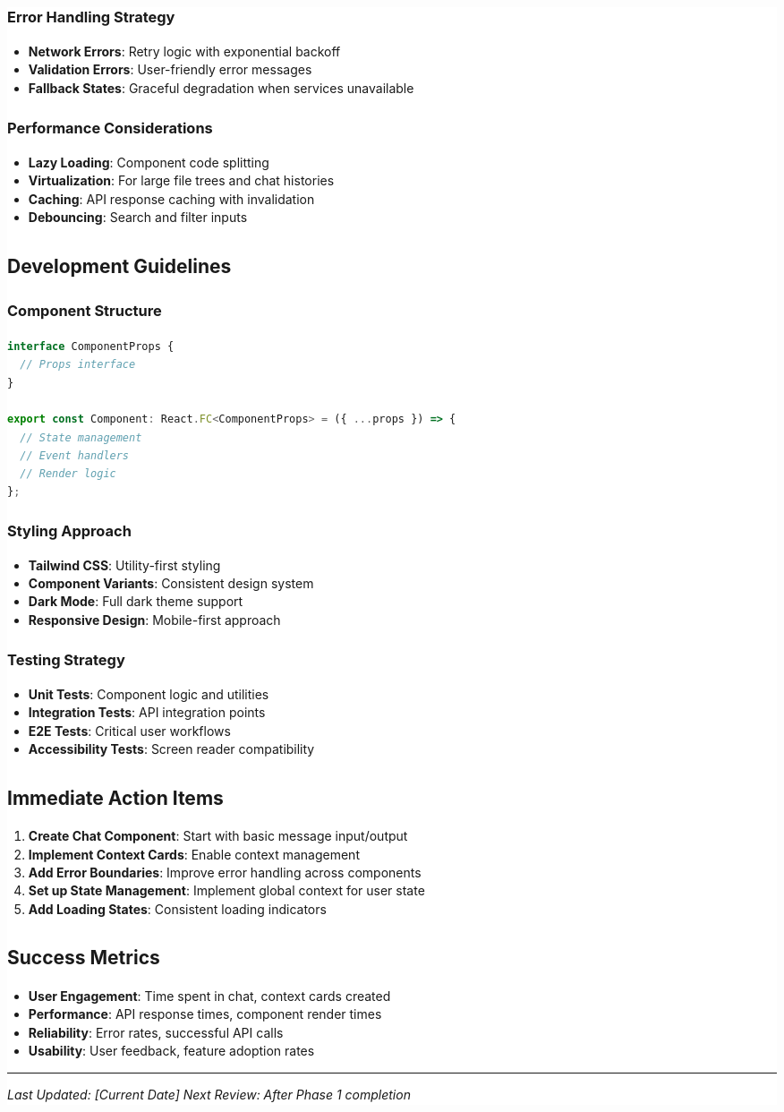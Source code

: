 ### Error Handling Strategy
- **Network Errors**: Retry logic with exponential backoff
- **Validation Errors**: User-friendly error messages
- **Fallback States**: Graceful degradation when services unavailable

### Performance Considerations
- **Lazy Loading**: Component code splitting
- **Virtualization**: For large file trees and chat histories
- **Caching**: API response caching with invalidation
- **Debouncing**: Search and filter inputs

## Development Guidelines

### Component Structure
```typescript
interface ComponentProps {
  // Props interface
}

export const Component: React.FC<ComponentProps> = ({ ...props }) => {
  // State management
  // Event handlers
  // Render logic
};
```

### Styling Approach
- **Tailwind CSS**: Utility-first styling
- **Component Variants**: Consistent design system
- **Dark Mode**: Full dark theme support
- **Responsive Design**: Mobile-first approach

### Testing Strategy
- **Unit Tests**: Component logic and utilities
- **Integration Tests**: API integration points
- **E2E Tests**: Critical user workflows
- **Accessibility Tests**: Screen reader compatibility

## Immediate Action Items

1. **Create Chat Component**: Start with basic message input/output
2. **Implement Context Cards**: Enable context management
3. **Add Error Boundaries**: Improve error handling across components
4. **Set up State Management**: Implement global context for user state
5. **Add Loading States**: Consistent loading indicators

## Success Metrics

- **User Engagement**: Time spent in chat, context cards created
- **Performance**: API response times, component render times
- **Reliability**: Error rates, successful API calls
- **Usability**: User feedback, feature adoption rates

---

*Last Updated: [Current Date]*
*Next Review: After Phase 1 completion*
